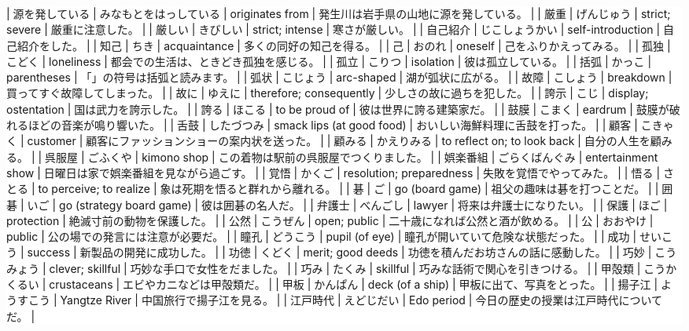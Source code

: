 | 源を発している | みなもとをはっしている  | originates from                           | 発生川は岩手県の山地に源を発している。          |
| 厳重      | げんじゅう        | strict; severe                            | 厳重に注意した。                     |
| 厳しい     | きびしい         | strict; intense                           | 寒さが厳しい。                      |
| 自己紹介    | じこしょうかい      | self-introduction                         | 自己紹介をした。                     |
| 知己      | ちき           | acquaintance                              | 多くの同好の知己を得る。                 |
| 己       | おのれ          | oneself                                   | 己をふりかえってみる。                  |
| 孤独      | こどく          | loneliness                                | 都会での生活は、ときどき孤独を感じる。          |
| 孤立      | こりつ          | isolation                                 | 彼は孤立している。                    |
| 括弧      | かっこ          | parentheses                               | 「」の符号は括弧と読みます。               |
| 弧状      | こじょう         | arc-shaped                                | 湖が弧状に広がる。                    |
| 故障      | こしょう         | breakdown                                 | 買ってすぐ故障してしまった。               |
| 故に      | ゆえに          | therefore; consequently                   | 少しさの故に過ちを犯した。                |
| 誇示      | こじ           | display; ostentation                      | 国は武力を誇示した。                   |
| 誇る      | ほこる          | to be proud of                            | 彼は世界に誇る建築家だ。                 |
| 鼓膜      | こまく          | eardrum                                   | 鼓膜が破れるほどの音楽が鳴り響いた。           |
| 舌鼓      | したづつみ        | smack lips (at good food)                 | おいしい海鮮料理に舌鼓を打った。             |
| 顧客      | こきゃく         | customer                                  | 顧客にファッションショーの案内状を送った。        |
| 顧みる     | かえりみる        | to reflect on; to look back               | 自分の人生を顧みる。                   |
| 呉服屋     | ごふくや         | kimono shop                               | この着物は駅前の呉服屋でつくりました。          |
| 娯楽番組    | ごらくばんぐみ      | entertainment show                        | 日曜日は家で娯楽番組を見ながら過ごす。          |
| 覚悟      | かくご          | resolution; preparedness                  | 失敗を覚悟でやってみた。                 |
| 悟る      | さとる          | to perceive; to realize                   | 象は死期を悟ると群れから離れる。             |
| 碁       | ご            | go (board game)                           | 祖父の趣味は碁を打つことだ。               |
| 囲碁      | いご           | go (strategy board game)                  | 彼は囲碁の名人だ。                    |
| 弁護士     | べんごし         | lawyer                                    | 将来は弁護士になりたい。                 |
| 保護      | ほご           | protection                                | 絶滅寸前の動物を保護した。                |
| 公然      | こうぜん         | open; public                              | 二十歳になれば公然と酒が飲める。             |
| 公       | おおやけ         | public                                    | 公の場での発言には注意が必要だ。             |
| 瞳孔      | どうこう         | pupil (of eye)                            | 瞳孔が開いていて危険な状態だった。            |
| 成功      | せいこう         | success                                   | 新製品の開発に成功した。                 |
| 功徳      | くどく          | merit; good deeds                         | 功徳を積んだお坊さんの話に感動した。           |
| 巧妙      | こうみょう        | clever; skillful                          | 巧妙な手口で女性をだました。               |
| 巧み      | たくみ          | skillful                                  | 巧みな話術で関心を引きつける。              |
| 甲殻類     | こうかくるい       | crustaceans                               | エビやカニなどは甲殻類だ。                |
| 甲板      | かんぱん         | deck (of a ship)                          | 甲板に出て、写真をとった。                |
| 揚子江     | ようすこう        | Yangtze River                             | 中国旅行で揚子江を見る。                 |
| 江戸時代    | えどじだい        | Edo period                                | 今日の歴史の授業は江戸時代についてだ。          |